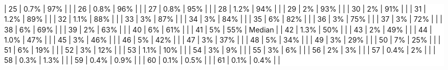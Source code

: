 | 25 | 0.7% | 97% |  |
| 26 | 0.8% | 96% |  |
| 27 | 0.8% | 95% |  |
| 28 | 1.2% | 94% |  |
| 29 | 2% | 93% |  |
| 30 | 2% | 91% |  |
| 31 | 1.2% | 89% |  |
| 32 | 1.1% | 88% |  |
| 33 | 3% | 87% |  |
| 34 | 3% | 84% |  |
| 35 | 6% | 82% |  |
| 36 | 3% | 75% |  |
| 37 | 3% | 72% |  |
| 38 | 6% | 69% |  |
| 39 | 2% | 63% |  |
| 40 | 6% | 61% |  |
| 41 | 5% | 55% | Median |
| 42 | 1.3% | 50% |  |
| 43 | 2% | 49% |  |
| 44 | 1.0% | 47% |  |
| 45 | 3% | 46% |  |
| 46 | 5% | 42% |  |
| 47 | 3% | 37% |  |
| 48 | 5% | 34% |  |
| 49 | 3% | 29% |  |
| 50 | 7% | 25% |  |
| 51 | 6% | 19% |  |
| 52 | 3% | 12% |  |
| 53 | 1.1% | 10% |  |
| 54 | 3% | 9% |  |
| 55 | 3% | 6% |  |
| 56 | 2% | 3% |  |
| 57 | 0.4% | 2% |  |
| 58 | 0.3% | 1.3% |  |
| 59 | 0.4% | 0.9% |  |
| 60 | 0.1% | 0.5% |  |
| 61 | 0.1% | 0.4% |  |